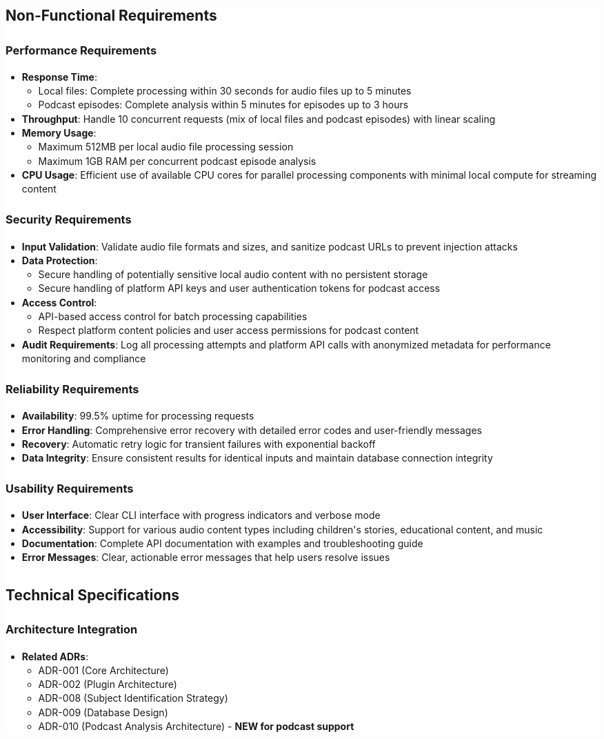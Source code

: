 ## Non-Functional Requirements

### Performance Requirements
- **Response Time**: 
  - Local files: Complete processing within 30 seconds for audio files up to 5 minutes
  - Podcast episodes: Complete analysis within 5 minutes for episodes up to 3 hours
- **Throughput**: Handle 10 concurrent requests (mix of local files and podcast episodes) with linear scaling
- **Memory Usage**: 
  - Maximum 512MB per local audio file processing session
  - Maximum 1GB RAM per concurrent podcast episode analysis
- **CPU Usage**: Efficient use of available CPU cores for parallel processing components with minimal local compute for streaming content

### Security Requirements
- **Input Validation**: Validate audio file formats and sizes, and sanitize podcast URLs to prevent injection attacks
- **Data Protection**: 
  - Secure handling of potentially sensitive local audio content with no persistent storage
  - Secure handling of platform API keys and user authentication tokens for podcast access
- **Access Control**: 
  - API-based access control for batch processing capabilities
  - Respect platform content policies and user access permissions for podcast content
- **Audit Requirements**: Log all processing attempts and platform API calls with anonymized metadata for performance monitoring and compliance

### Reliability Requirements
- **Availability**: 99.5% uptime for processing requests
- **Error Handling**: Comprehensive error recovery with detailed error codes and user-friendly messages
- **Recovery**: Automatic retry logic for transient failures with exponential backoff
- **Data Integrity**: Ensure consistent results for identical inputs and maintain database connection integrity

### Usability Requirements
- **User Interface**: Clear CLI interface with progress indicators and verbose mode
- **Accessibility**: Support for various audio content types including children's stories, educational content, and music
- **Documentation**: Complete API documentation with examples and troubleshooting guide
- **Error Messages**: Clear, actionable error messages that help users resolve issues

## Technical Specifications

### Architecture Integration
- **Related ADRs**: 
  - ADR-001 (Core Architecture)
  - ADR-002 (Plugin Architecture) 
  - ADR-008 (Subject Identification Strategy)
  - ADR-009 (Database Design)
  - ADR-010 (Podcast Analysis Architecture) - **NEW for podcast support**
